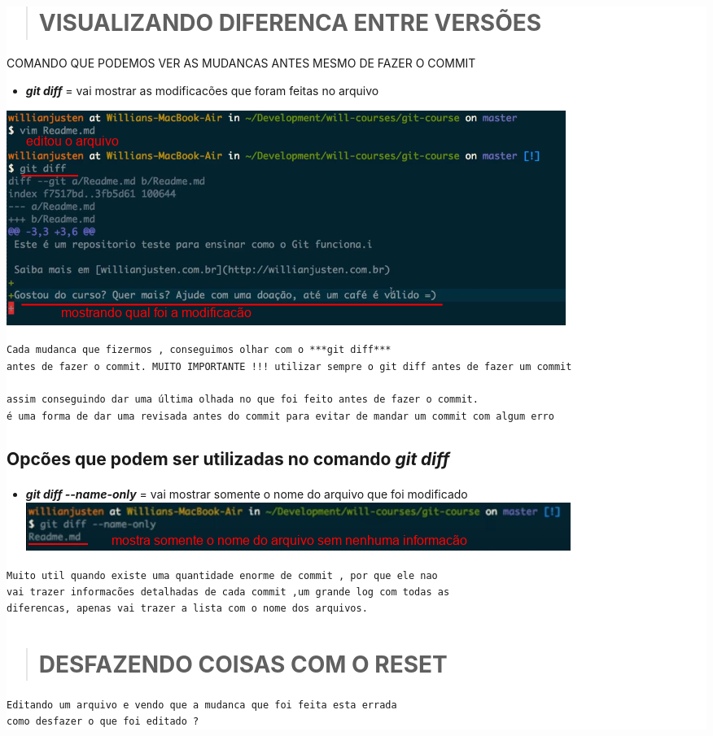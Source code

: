 ># VISUALIZANDO DIFERENCA ENTRE VERSÕES 

COMANDO QUE PODEMOS VER AS MUDANCAS ANTES MESMO DE FAZER O COMMIT

- ***git diff*** = vai mostrar as modificacões que foram feitas no arquivo

![](imagens/018.png)

```
Cada mudanca que fizermos , conseguimos olhar com o ***git diff*** 
antes de fazer o commit. MUITO IMPORTANTE !!! utilizar sempre o git diff antes de fazer um commit

assim conseguindo dar uma última olhada no que foi feito antes de fazer o commit.
é uma forma de dar uma revisada antes do commit para evitar de mandar um commit com algum erro 
```
## Opcões que podem ser utilizadas no comando ***git diff***

- ***git diff --name-only*** = vai mostrar somente o nome do arquivo que foi modificado ![](imagens/019.png)

```
Muito util quando existe uma quantidade enorme de commit , por que ele nao 
vai trazer informacões detalhadas de cada commit ,um grande log com todas as 
diferencas, apenas vai trazer a lista com o nome dos arquivos.
```
># DESFAZENDO COISAS COM O RESET

```
Editando um arquivo e vendo que a mudanca que foi feita esta errada 
como desfazer o que foi editado ?
```